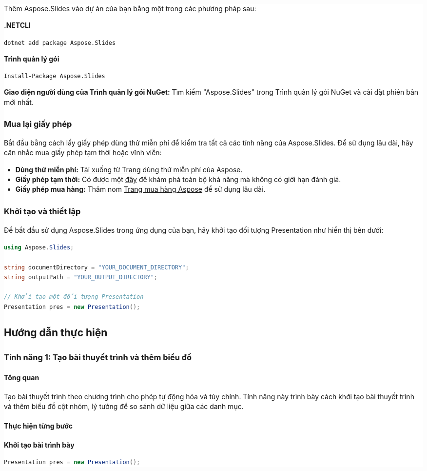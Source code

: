 Thêm Aspose.Slides vào dự án của bạn bằng một trong các phương pháp sau:

**.NETCLI**
```shell
dotnet add package Aspose.Slides
```

**Trình quản lý gói**
```shell
Install-Package Aspose.Slides
```

**Giao diện người dùng của Trình quản lý gói NuGet:** Tìm kiếm "Aspose.Slides" trong Trình quản lý gói NuGet và cài đặt phiên bản mới nhất.

### Mua lại giấy phép

Bắt đầu bằng cách lấy giấy phép dùng thử miễn phí để kiểm tra tất cả các tính năng của Aspose.Slides. Để sử dụng lâu dài, hãy cân nhắc mua giấy phép tạm thời hoặc vĩnh viễn:
- **Dùng thử miễn phí:** [Tải xuống từ Trang dùng thử miễn phí của Aspose](https://releases.aspose.com/slides/net/).
- **Giấy phép tạm thời:** Có được một [đây](https://purchase.aspose.com/temporary-license/) để khám phá toàn bộ khả năng mà không có giới hạn đánh giá.
- **Giấy phép mua hàng:** Thăm nom [Trang mua hàng Aspose](https://purchase.aspose.com/buy) để sử dụng lâu dài.

### Khởi tạo và thiết lập

Để bắt đầu sử dụng Aspose.Slides trong ứng dụng của bạn, hãy khởi tạo đối tượng Presentation như hiển thị bên dưới:

```csharp
using Aspose.Slides;

string documentDirectory = "YOUR_DOCUMENT_DIRECTORY";
string outputPath = "YOUR_OUTPUT_DIRECTORY";

// Khởi tạo một đối tượng Presentation
Presentation pres = new Presentation();
```

## Hướng dẫn thực hiện

### Tính năng 1: Tạo bài thuyết trình và thêm biểu đồ

#### Tổng quan
Tạo bài thuyết trình theo chương trình cho phép tự động hóa và tùy chỉnh. Tính năng này trình bày cách khởi tạo bài thuyết trình và thêm biểu đồ cột nhóm, lý tưởng để so sánh dữ liệu giữa các danh mục.

#### Thực hiện từng bước

**Khởi tạo bài trình bày**
```csharp
Presentation pres = new Presentation();
```
